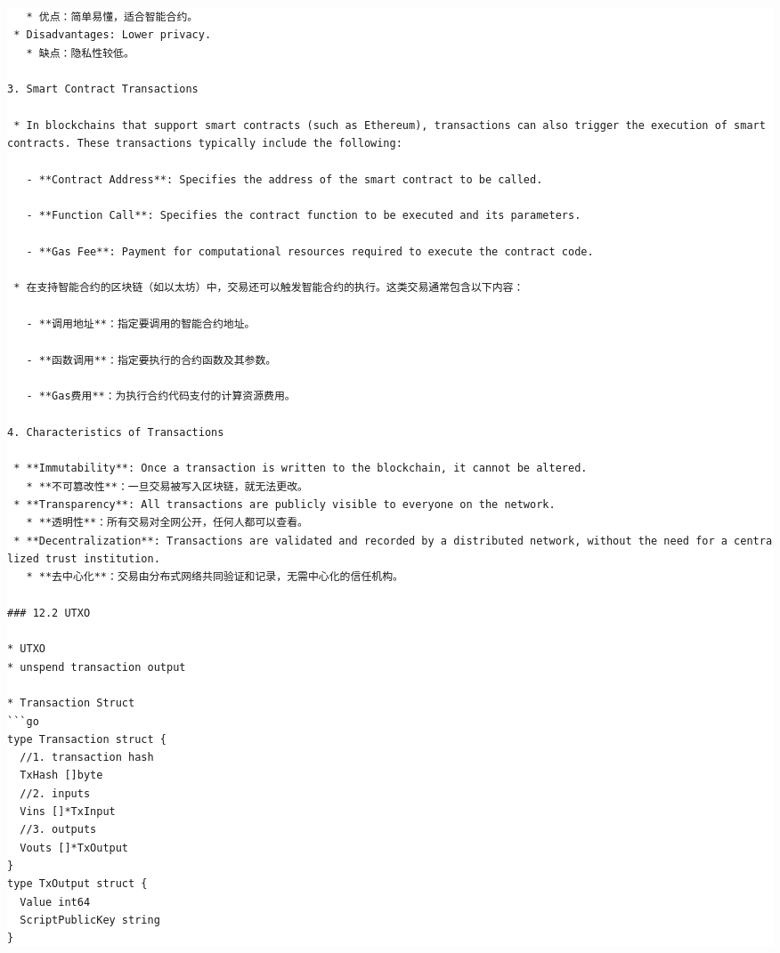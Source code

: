   ```
     * 优点：简单易懂，适合智能合约。
   * Disadvantages: Lower privacy.
     * 缺点：隐私性较低。

3. Smart Contract Transactions

   * In blockchains that support smart contracts (such as Ethereum), transactions can also trigger the execution of smart contracts. These transactions typically include the following:

     - **Contract Address**: Specifies the address of the smart contract to be called.

     - **Function Call**: Specifies the contract function to be executed and its parameters.

     - **Gas Fee**: Payment for computational resources required to execute the contract code.

   * 在支持智能合约的区块链（如以太坊）中，交易还可以触发智能合约的执行。这类交易通常包含以下内容：

     - **调用地址**：指定要调用的智能合约地址。

     - **函数调用**：指定要执行的合约函数及其参数。

     - **Gas费用**：为执行合约代码支付的计算资源费用。

4. Characteristics of Transactions

   * **Immutability**: Once a transaction is written to the blockchain, it cannot be altered.
     * **不可篡改性**：一旦交易被写入区块链，就无法更改。
   * **Transparency**: All transactions are publicly visible to everyone on the network.
     * **透明性**：所有交易对全网公开，任何人都可以查看。
   * **Decentralization**: Transactions are validated and recorded by a distributed network, without the need for a centralized trust institution.
     * **去中心化**：交易由分布式网络共同验证和记录，无需中心化的信任机构。

### 12.2 UTXO

* UTXO
  * unspend transaction output

* Transaction Struct
  ```go
  type Transaction struct {
  	//1. transaction hash
  	TxHash []byte
  	//2. inputs
  	Vins []*TxInput
  	//3. outputs
  	Vouts []*TxOutput
  }
  type TxOutput struct {
  	Value int64
  	ScriptPublicKey string
  }
  ```
